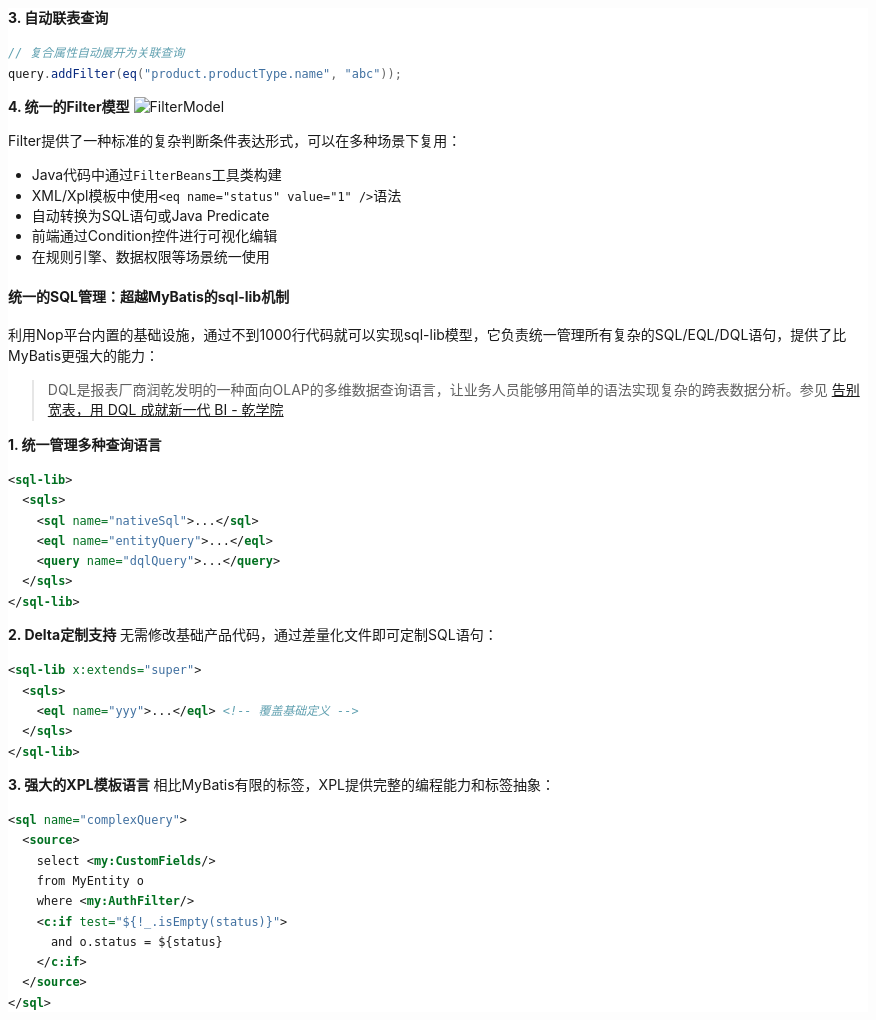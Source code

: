 **3. 自动联表查询**

```java
// 复合属性自动展开为关联查询
query.addFilter(eq("product.productType.name", "abc"));
```

**4. 统一的Filter模型**
![FilterModel](../dev-guide/rule/images/rule-model.png)

Filter提供了一种标准的复杂判断条件表达形式，可以在多种场景下复用：

- Java代码中通过`FilterBeans`工具类构建
- XML/Xpl模板中使用`<eq name="status" value="1" />`语法
- 自动转换为SQL语句或Java Predicate
- 前端通过Condition控件进行可视化编辑
- 在规则引擎、数据权限等场景统一使用

#### 统一的SQL管理：超越MyBatis的sql-lib机制

利用Nop平台内置的基础设施，通过不到1000行代码就可以实现sql-lib模型，它负责统一管理所有复杂的SQL/EQL/DQL语句，提供了比MyBatis更强大的能力：

> DQL是报表厂商润乾发明的一种面向OLAP的多维数据查询语言，让业务人员能够用简单的语法实现复杂的跨表数据分析。参见 [告别宽表，用 DQL 成就新一代 BI - 乾学院](http://c.raqsoft.com.cn/article/1653901344139?p=1&m=0)

**1. 统一管理多种查询语言**

```xml
<sql-lib>
  <sqls>
    <sql name="nativeSql">...</sql>
    <eql name="entityQuery">...</eql>
    <query name="dqlQuery">...</query>
  </sqls>
</sql-lib>
```

**2. Delta定制支持**
无需修改基础产品代码，通过差量化文件即可定制SQL语句：

```xml
<sql-lib x:extends="super">
  <sqls>
    <eql name="yyy">...</eql> <!-- 覆盖基础定义 -->
  </sqls>
</sql-lib>
```

**3. 强大的XPL模板语言**
相比MyBatis有限的标签，XPL提供完整的编程能力和标签抽象：

```xml
<sql name="complexQuery">
  <source>
    select <my:CustomFields/>
    from MyEntity o
    where <my:AuthFilter/>
    <c:if test="${!_.isEmpty(status)}">
      and o.status = ${status}
    </c:if>
  </source>
</sql>
```
